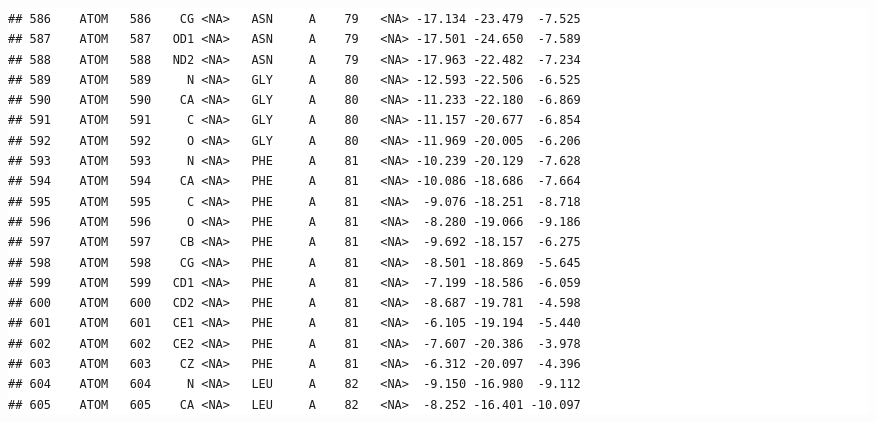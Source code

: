     ## 586    ATOM   586    CG <NA>   ASN     A    79   <NA> -17.134 -23.479  -7.525
    ## 587    ATOM   587   OD1 <NA>   ASN     A    79   <NA> -17.501 -24.650  -7.589
    ## 588    ATOM   588   ND2 <NA>   ASN     A    79   <NA> -17.963 -22.482  -7.234
    ## 589    ATOM   589     N <NA>   GLY     A    80   <NA> -12.593 -22.506  -6.525
    ## 590    ATOM   590    CA <NA>   GLY     A    80   <NA> -11.233 -22.180  -6.869
    ## 591    ATOM   591     C <NA>   GLY     A    80   <NA> -11.157 -20.677  -6.854
    ## 592    ATOM   592     O <NA>   GLY     A    80   <NA> -11.969 -20.005  -6.206
    ## 593    ATOM   593     N <NA>   PHE     A    81   <NA> -10.239 -20.129  -7.628
    ## 594    ATOM   594    CA <NA>   PHE     A    81   <NA> -10.086 -18.686  -7.664
    ## 595    ATOM   595     C <NA>   PHE     A    81   <NA>  -9.076 -18.251  -8.718
    ## 596    ATOM   596     O <NA>   PHE     A    81   <NA>  -8.280 -19.066  -9.186
    ## 597    ATOM   597    CB <NA>   PHE     A    81   <NA>  -9.692 -18.157  -6.275
    ## 598    ATOM   598    CG <NA>   PHE     A    81   <NA>  -8.501 -18.869  -5.645
    ## 599    ATOM   599   CD1 <NA>   PHE     A    81   <NA>  -7.199 -18.586  -6.059
    ## 600    ATOM   600   CD2 <NA>   PHE     A    81   <NA>  -8.687 -19.781  -4.598
    ## 601    ATOM   601   CE1 <NA>   PHE     A    81   <NA>  -6.105 -19.194  -5.440
    ## 602    ATOM   602   CE2 <NA>   PHE     A    81   <NA>  -7.607 -20.386  -3.978
    ## 603    ATOM   603    CZ <NA>   PHE     A    81   <NA>  -6.312 -20.097  -4.396
    ## 604    ATOM   604     N <NA>   LEU     A    82   <NA>  -9.150 -16.980  -9.112
    ## 605    ATOM   605    CA <NA>   LEU     A    82   <NA>  -8.252 -16.401 -10.097